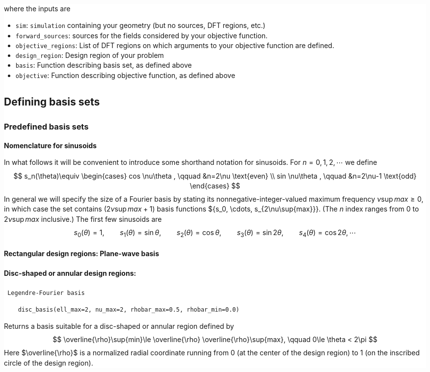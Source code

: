 where the inputs are

+ `sim`: `simulation` containing your geometry (but no sources, DFT regions, etc.)
+ `forward_sources`: sources for the fields considered by your objective function.
+ `objective_regions`: List of DFT regions on which arguments to your objective function are defined.
+ `design_region`: Design region of your problem
+ `basis`: Function describing basis set, as defined above
+ `objective`: Function describing objective function, as defined above

## Defining basis sets

### Predefined basis sets

**Nomenclature for sinusoids**

In what follows it will be convenient to introduce some
shorthand notation for sinusoids.
For $n=0,1,2,\cdots$ we define
$$ s_n(\theta)\equiv
   \begin{cases}
   cos \nu\theta , \qquad &n=2\nu   \text{even} \\
   sin \nu\theta , \qquad &n=2\nu-1 \text{odd}
   \end{cases}
$$
In general we will specify the size of a Fourier basis
by stating its nonnegative-integer-valued maximum frequency
$\nu\sup{max}\ge 0$, in which case the set contains
$(2\nu\sup{max}+1)$ basis functions
$\{s_0, \cdots, s_{2\nu\sup{max}}\}.
(The $n$ index ranges from 0 to $2\nu\sup{max}$ inclusive.)
The first few sinusoids are
$$ s_0(\theta)=1,
   \qquad
   s_1(\theta)=\sin \theta,
   \qquad
   s_2(\theta)=\cos \theta,
   \qquad
   s_3(\theta)=\sin 2\theta,
   \qquad
   s_4(\theta)=\cos 2\theta, \cdots
$$

#### Rectangular design regions: Plane-wave basis

#### Disc-shaped or annular design regions:
     Legendre-Fourier basis

```
    disc_basis(ell_max=2, nu_max=2, rhobar_max=0.5, rhobar_min=0.0)
```

Returns a basis suitable for a disc-shaped or annular region defined by
$$ \overline{\rho}\sup{min}\le  \overline{\rho} \overline{\rho}\sup{max},
   \qquad 0\le \theta < 2\pi
$$
Here $\overline{\rho}$ is a normalized radial coordinate running from 0
(at the center of the design region) to 1 (on the inscribed circle
of the design region).
